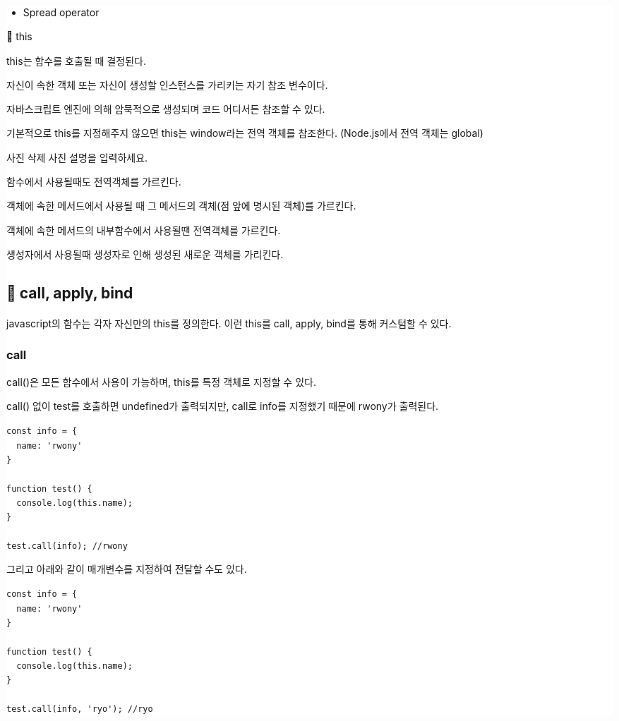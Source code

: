 * Spread operator


📘 this

this는 함수를 호출될 때 결정된다.

자신이 속한 객체 또는 자신이 생성할 인스턴스를 가리키는 자기 참조 변수이다.

자바스크립트 엔진에 의해 암묵적으로 생성되며 코드 어디서든 참조할 수 있다.


기본적으로 this를 지정해주지 않으면 this는 window라는 전역 객체를 참조한다. (Node.js에서 전역 객체는 global)



사진 삭제
사진 설명을 입력하세요.


함수에서 사용될때도 전역객체를 가르킨다.

객체에 속한 메서드에서 사용될 때 그 메서드의 객체(점 앞에 명시된 객체)를 가르킨다.

객체에 속한 메서드의 내부함수에서 사용될땐 전역객체를 가르킨다.

생성자에서 사용될때 생성자로 인해 생성된 새로운 객체를 가리킨다.



## 📘 call, apply, bind

javascript의 함수는 각자 자신만의 this를 정의한다. 이런 this를 call, apply, bind를 통해 커스텀할 수 있다.


### call

call()은 모든 함수에서 사용이 가능하며, this를 특정 객체로 지정할 수 있다.

call() 없이 test를 호출하면 undefined가 출력되지만, call로 info를 지정했기 때문에 rwony가 출력된다.

```
const info = {
  name: 'rwony'
}

function test() {
  console.log(this.name);
}

test.call(info); //rwony
```


그리고 아래와 같이 매개변수를 지정하여 전달할 수도 있다.

```
const info = {
  name: 'rwony'
}

function test() {
  console.log(this.name);
}

test.call(info, 'ryo'); //ryo
```
